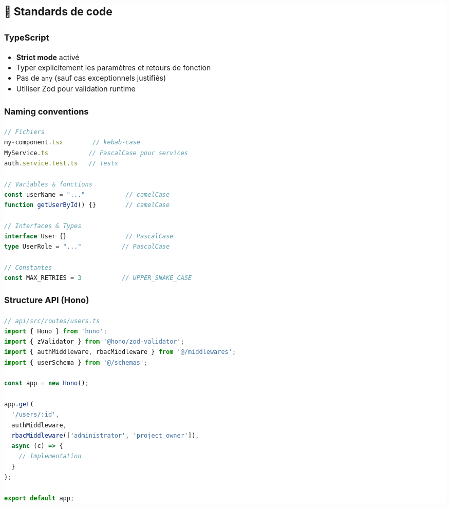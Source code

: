 ## 🎨 Standards de code

### TypeScript

- **Strict mode** activé
- Typer explicitement les paramètres et retours de fonction
- Pas de `any` (sauf cas exceptionnels justifiés)
- Utiliser Zod pour validation runtime

### Naming conventions

```typescript
// Fichiers
my-component.tsx        // kebab-case
MyService.ts           // PascalCase pour services
auth.service.test.ts   // Tests

// Variables & fonctions
const userName = "..."           // camelCase
function getUserById() {}        // camelCase

// Interfaces & Types
interface User {}                // PascalCase
type UserRole = "..."           // PascalCase

// Constantes
const MAX_RETRIES = 3           // UPPER_SNAKE_CASE
```

### Structure API (Hono)

```typescript
// api/src/routes/users.ts
import { Hono } from 'hono';
import { zValidator } from '@hono/zod-validator';
import { authMiddleware, rbacMiddleware } from '@/middlewares';
import { userSchema } from '@/schemas';

const app = new Hono();

app.get(
  '/users/:id',
  authMiddleware,
  rbacMiddleware(['administrator', 'project_owner']),
  async (c) => {
    // Implementation
  }
);

export default app;
```
